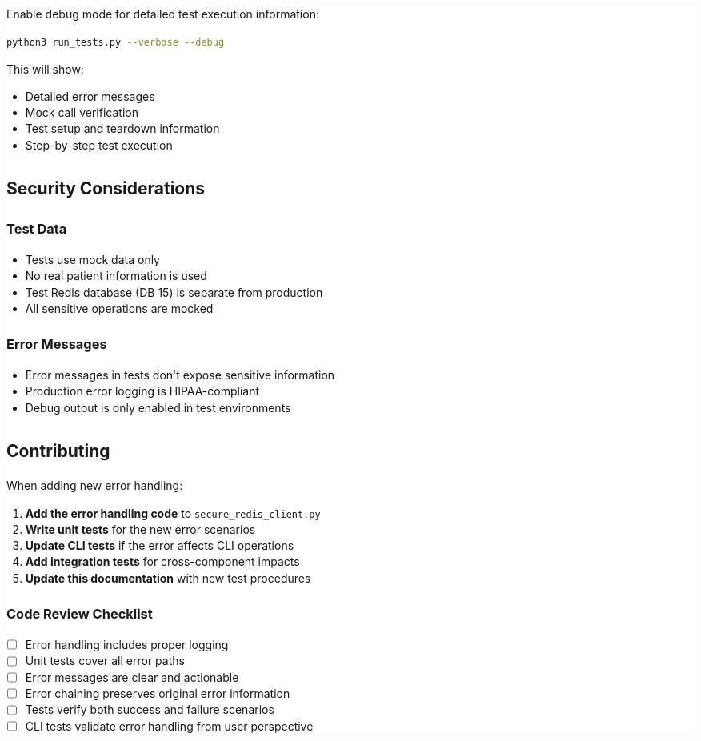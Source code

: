 Enable debug mode for detailed test execution information:

```bash
python3 run_tests.py --verbose --debug
```

This will show:
- Detailed error messages
- Mock call verification
- Test setup and teardown information
- Step-by-step test execution

## Security Considerations

### Test Data

- Tests use mock data only
- No real patient information is used
- Test Redis database (DB 15) is separate from production
- All sensitive operations are mocked

### Error Messages

- Error messages in tests don't expose sensitive information
- Production error logging is HIPAA-compliant
- Debug output is only enabled in test environments

## Contributing

When adding new error handling:

1. **Add the error handling code** to `secure_redis_client.py`
2. **Write unit tests** for the new error scenarios
3. **Update CLI tests** if the error affects CLI operations
4. **Add integration tests** for cross-component impacts
5. **Update this documentation** with new test procedures

### Code Review Checklist

- [ ] Error handling includes proper logging
- [ ] Unit tests cover all error paths
- [ ] Error messages are clear and actionable
- [ ] Error chaining preserves original error information
- [ ] Tests verify both success and failure scenarios
- [ ] CLI tests validate error handling from user perspective